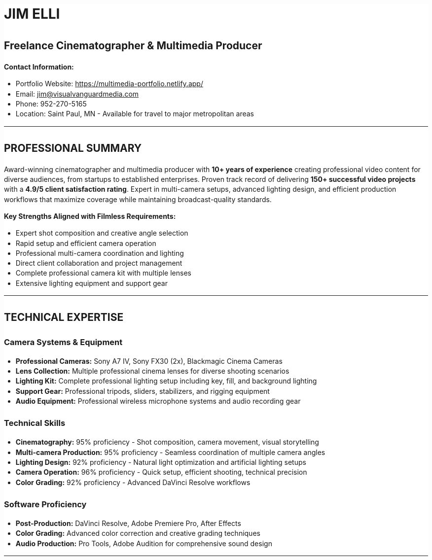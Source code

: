 # JIM ELLI
## Freelance Cinematographer & Multimedia Producer

**Contact Information:**
- Portfolio Website: https://multimedia-portfolio.netlify.app/
- Email: jim@visualvanguardmedia.com
- Phone: 952-270-5165
- Location: Saint Paul, MN - Available for travel to major metropolitan areas

---

## PROFESSIONAL SUMMARY

Award-winning cinematographer and multimedia producer with **10+ years of experience** creating professional video content for diverse audiences, from startups to established enterprises. Proven track record of delivering **150+ successful video projects** with a **4.9/5 client satisfaction rating**. Expert in multi-camera setups, advanced lighting design, and efficient production workflows that maximize coverage while maintaining broadcast-quality standards.

**Key Strengths Aligned with Filmless Requirements:**
- Expert shot composition and creative angle selection
- Rapid setup and efficient camera operation
- Professional multi-camera coordination and lighting
- Direct client collaboration and project management
- Complete professional camera kit with multiple lenses
- Extensive lighting equipment and support gear

---

## TECHNICAL EXPERTISE

### Camera Systems & Equipment
- **Professional Cameras:** Sony A7 IV, Sony FX30 (2x), Blackmagic Cinema Cameras
- **Lens Collection:** Multiple professional cinema lenses for diverse shooting scenarios
- **Lighting Kit:** Complete professional lighting setup including key, fill, and background lighting
- **Support Gear:** Professional tripods, sliders, stabilizers, and rigging equipment
- **Audio Equipment:** Professional wireless microphone systems and audio recording gear

### Technical Skills
- **Cinematography:** 95% proficiency - Shot composition, camera movement, visual storytelling
- **Multi-camera Production:** 95% proficiency - Seamless coordination of multiple camera angles
- **Lighting Design:** 92% proficiency - Natural light optimization and artificial lighting setups
- **Camera Operation:** 96% proficiency - Quick setup, efficient shooting, technical precision
- **Color Grading:** 92% proficiency - Advanced DaVinci Resolve workflows

### Software Proficiency
- **Post-Production:** DaVinci Resolve, Adobe Premiere Pro, After Effects
- **Color Grading:** Advanced color correction and creative grading techniques
- **Audio Production:** Pro Tools, Adobe Audition for comprehensive sound design

---